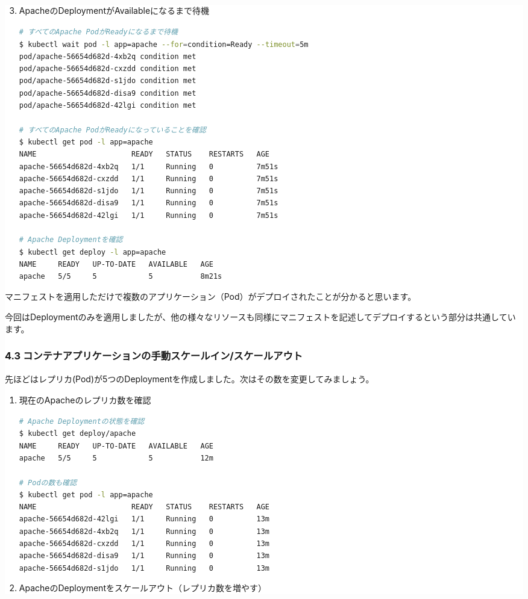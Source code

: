   

3. ApacheのDeploymentがAvailableになるまで待機

   ```bash
   # すべてのApache PodがReadyになるまで待機
   $ kubectl wait pod -l app=apache --for=condition=Ready --timeout=5m
   pod/apache-56654d682d-4xb2q condition met
   pod/apache-56654d682d-cxzdd condition met
   pod/apache-56654d682d-s1jdo condition met
   pod/apache-56654d682d-disa9 condition met
   pod/apache-56654d682d-42lgi condition met
   
   # すべてのApache PodがReadyになっていることを確認
   $ kubectl get pod -l app=apache
   NAME                      READY   STATUS    RESTARTS   AGE
   apache-56654d682d-4xb2q   1/1     Running   0          7m51s
   apache-56654d682d-cxzdd   1/1     Running   0          7m51s
   apache-56654d682d-s1jdo   1/1     Running   0          7m51s
   apache-56654d682d-disa9   1/1     Running   0          7m51s
   apache-56654d682d-42lgi   1/1     Running   0          7m51s
   
   # Apache Deploymentを確認
   $ kubectl get deploy -l app=apache
   NAME     READY   UP-TO-DATE   AVAILABLE   AGE
   apache   5/5     5            5           8m21s
   ```

マニフェストを適用しただけで複数のアプリケーション（Pod）がデプロイされたことが分かると思います。

今回はDeploymentのみを適用しましたが、他の様々なリソースも同様にマニフェストを記述してデプロイするという部分は共通しています。

### 4.3 コンテナアプリケーションの手動スケールイン/スケールアウト

先ほどはレプリカ(Pod)が5つのDeploymentを作成しました。次はその数を変更してみましょう。

1. 現在のApacheのレプリカ数を確認

   ```bash
   # Apache Deploymentの状態を確認
   $ kubectl get deploy/apache
   NAME     READY   UP-TO-DATE   AVAILABLE   AGE
   apache   5/5     5            5           12m
   
   # Podの数も確認
   $ kubectl get pod -l app=apache
   NAME                      READY   STATUS    RESTARTS   AGE
   apache-56654d682d-42lgi   1/1     Running   0          13m
   apache-56654d682d-4xb2q   1/1     Running   0          13m
   apache-56654d682d-cxzdd   1/1     Running   0          13m
   apache-56654d682d-disa9   1/1     Running   0          13m
   apache-56654d682d-s1jdo   1/1     Running   0          13m
   ```

2. ApacheのDeploymentをスケールアウト（レプリカ数を増やす）
